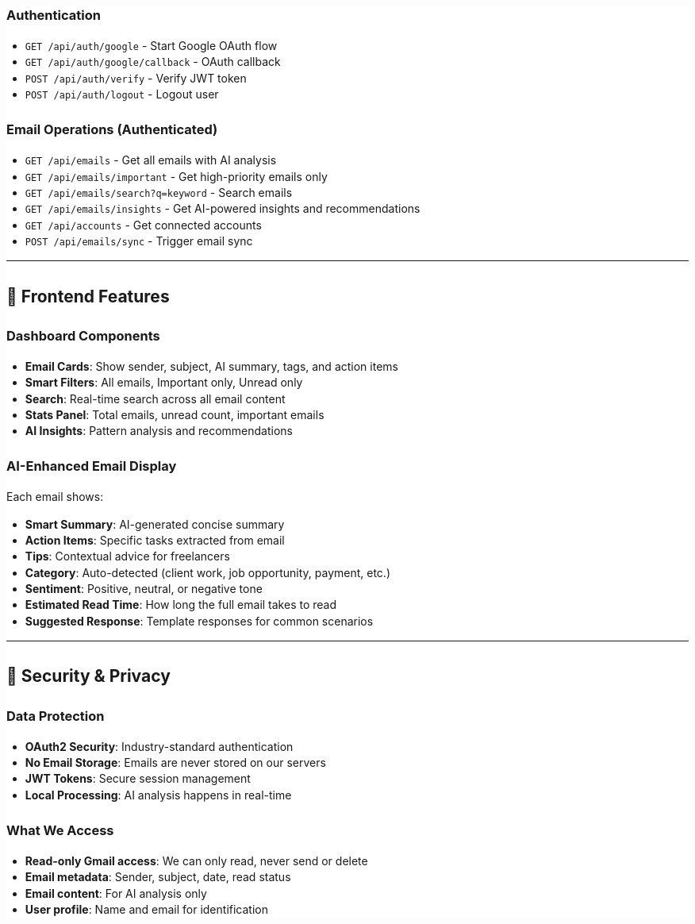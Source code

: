 ### Authentication
- `GET /api/auth/google` - Start Google OAuth flow
- `GET /api/auth/google/callback` - OAuth callback
- `POST /api/auth/verify` - Verify JWT token
- `POST /api/auth/logout` - Logout user

### Email Operations (Authenticated)
- `GET /api/emails` - Get all emails with AI analysis
- `GET /api/emails/important` - Get high-priority emails only
- `GET /api/emails/search?q=keyword` - Search emails
- `GET /api/emails/insights` - Get AI-powered insights and recommendations
- `GET /api/accounts` - Get connected accounts
- `POST /api/emails/sync` - Trigger email sync

---

## 🎨 Frontend Features

### Dashboard Components
- **Email Cards**: Show sender, subject, AI summary, tags, and action items
- **Smart Filters**: All emails, Important only, Unread only
- **Search**: Real-time search across all email content
- **Stats Panel**: Total emails, unread count, important emails
- **AI Insights**: Pattern analysis and recommendations

### AI-Enhanced Email Display
Each email shows:
- **Smart Summary**: AI-generated concise summary
- **Action Items**: Specific tasks extracted from email
- **Tips**: Contextual advice for freelancers
- **Category**: Auto-detected (client work, job opportunity, payment, etc.)
- **Sentiment**: Positive, neutral, or negative tone
- **Estimated Read Time**: How long the full email takes to read
- **Suggested Response**: Template responses for common scenarios

---

## 🔐 Security & Privacy

### Data Protection
- **OAuth2 Security**: Industry-standard authentication
- **No Email Storage**: Emails are never stored on our servers
- **JWT Tokens**: Secure session management
- **Local Processing**: AI analysis happens in real-time

### What We Access
- **Read-only Gmail access**: We can only read, never send or delete
- **Email metadata**: Sender, subject, date, read status
- **Email content**: For AI analysis only
- **User profile**: Name and email for identification
